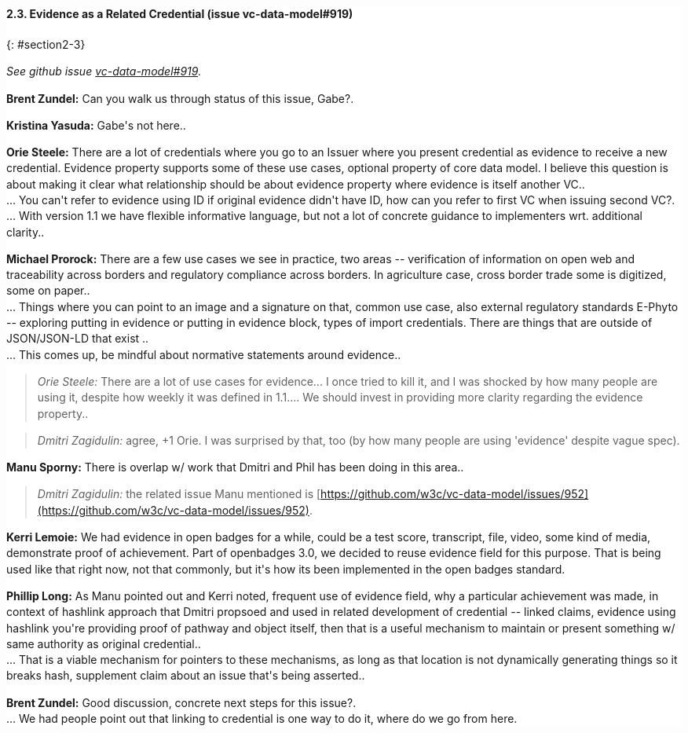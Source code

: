 #### 2.3. Evidence as a Related Credential (issue vc-data-model#919)
{: #section2-3}

_See github issue [vc-data-model#919](https://github.com/w3c/vc-data-model/issues/919)._





**Brent Zundel:** Can you walk us through status of this issue, Gabe?.  

**Kristina Yasuda:** Gabe's not here..  

**Orie Steele:** There are a lot of credentials where you go to an Issuer where you present credential as evidence to receive a new credential. Evidence property supports some of these use cases, optional property of core data model. I believe this question is about making it clear what relationship should be about evidence property where evidence is itself another VC..  
… You can't refer to evidence using ID if original evidence didn't have ID, how can you refer to first VC when issuing second VC?.  
… With version 1.1 we have flexible informative language, but not a lot of concrete guidance to implementers wrt. additional clarity..  

**Michael Prorock:** There are a few use cases we see in practice, two areas -- verification of information on open web and traceability across borders and regulatory compliance across borders. In agriculture case, cross border trade some is digitized, some on paper..  
… Things where you can point to an image and a signature on that, common use case, also external regulatory standards E-Phyto -- exploring putting in evidence or putting in evidence block, types of import credentials. There are things that are outside of JSON/JSON-LD that exist ..  
… This comes up, be mindful about normative statements around evidence..  

> *Orie Steele:* There are a lot of use cases for evidence... I once tried to kill it, and I was shocked by how many people are using it, despite how weekly it was defined in 1.1.... We should invest in providing more clarity regarding the evidence property..

> *Dmitri Zagidulin:* agree, +1 Orie. I was surprised by that, too (by how many people are using 'evidence' despite vague spec).

**Manu Sporny:** There is overlap w/ work that Dmitri and Phil has been doing in this area..  

> *Dmitri Zagidulin:* the related issue Manu mentioned is [https://github.com/w3c/vc-data-model/issues/952](https://github.com/w3c/vc-data-model/issues/952).

**Kerri Lemoie:** We had evidence in open badges for a while, could be a test score, transcript, file, video, some kind of media, demonstrate proof of achievement. Part of openbadges 3.0, we decided to reuse evidence field for this purpose. That is being used like that right now, not that commonly, but it's how its been implemented in the open badges standard.  

**Phillip Long:** As Manu pointed out and Kerri noted, frequent use of evidence field, why a particular achievement was made, in context of hashlink approach that Dmitri propsoed and used in related development of credential -- linked claims, evidence using hashlink you're providing proof of pathway and object itself, then that is a useful mechanism to maintain or present something w/ same authority as original credential..  
… That is a viable mechanism for pointers to these mechanisms, as long as that location is not dynamically generating things so it breaks hash, supplement claim about an issue that's being asserted..  

**Brent Zundel:** Good discussion, concrete next steps for this issue?.  
… We had people point out that linking to credential is one way to do it, where do we go from here.  
